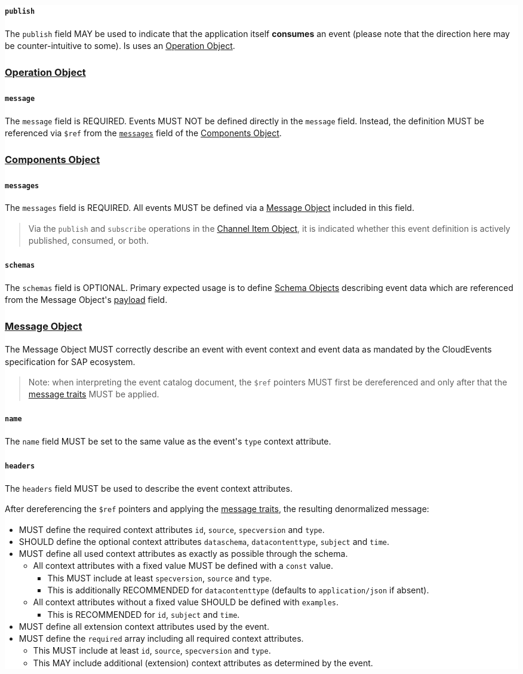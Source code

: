 #### `publish`

The `publish` field MAY be used to indicate that the application itself **consumes** an event (please note that the direction here may be counter-intuitive to some). Is uses an [Operation Object](#operation-object).

### [Operation Object](https://www.asyncapi.com/docs/specifications/2.0.0#operationObject)

#### `message`

The `message` field is REQUIRED. Events MUST NOT be defined directly in the `message` field. Instead, the definition MUST be referenced via `$ref` from the [`messages`](#messages) field of the [Components Object](#components-object).

### [Components Object](https://www.asyncapi.com/docs/specifications/2.0.0#componentsObject)

#### `messages`

The `messages` field is REQUIRED. All events MUST be defined via a [Message Object](#message-object) included in this field.

> Via the `publish` and `subscribe` operations in the [Channel Item Object](#channel-item-object), it is indicated whether this event definition is actively published, consumed, or both.

#### `schemas`

The `schemas` field is OPTIONAL. Primary expected usage is to define [Schema Objects](https://www.asyncapi.com/docs/specifications/2.0.0#schemaObject) describing event data which are referenced from the Message Object's [payload](#payload) field.

### [Message Object](https://www.asyncapi.com/docs/specifications/2.0.0#messageObject)

The Message Object MUST correctly describe an event with event context and event data as mandated by the CloudEvents specification for SAP ecosystem.

> Note: when interpreting the event catalog document, the `$ref` pointers MUST first be dereferenced and only after that the [message traits](#traits) MUST be applied.

#### `name`

The `name` field MUST be set to the same value as the event's `type` context attribute.

#### `headers`

The `headers` field MUST be used to describe the event context attributes.

After dereferencing the `$ref` pointers and applying the [message traits](#traits), the resulting denormalized message:

- MUST define the required context attributes `id`, `source`, `specversion` and `type`.
- SHOULD define the optional context attributes `dataschema`, `datacontenttype`, `subject` and `time`.
- MUST define all used context attributes as exactly as possible through the schema.
  - All context attributes with a fixed value MUST be defined with a `const` value.
    - This MUST include at least `specversion`, `source` and `type`.
    - This is additionally RECOMMENDED for `datacontenttype` (defaults to `application/json` if absent).
  - All context attributes without a fixed value SHOULD be defined with `examples`.
    - This is RECOMMENDED for `id`, `subject` and `time`.
- MUST define all extension context attributes used by the event.
- MUST define the `required` array including all required context attributes.
  - This MUST include at least `id`, `source`, `specversion` and `type`.
  - This MAY include additional (extension) context attributes as determined by the event.
